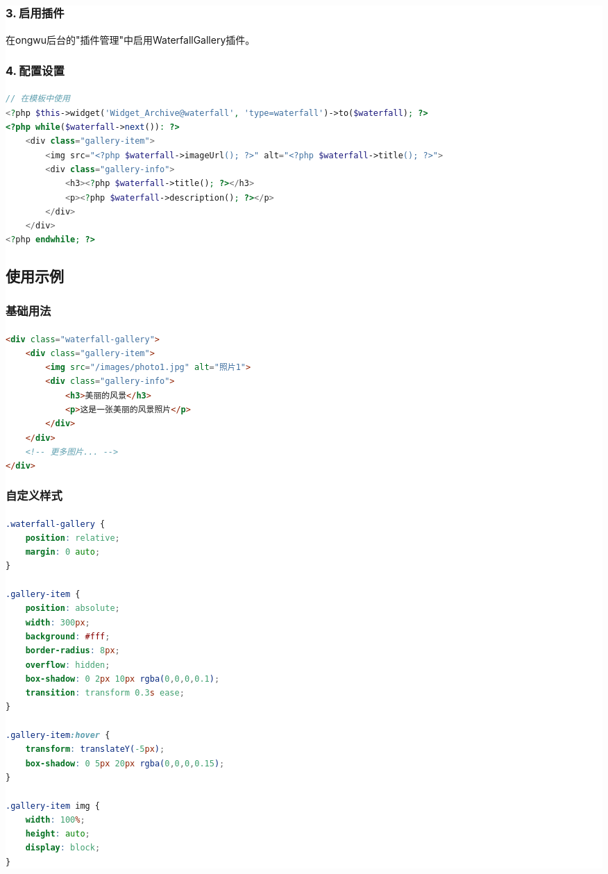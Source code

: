 ### 3. 启用插件
在ongwu后台的"插件管理"中启用WaterfallGallery插件。

### 4. 配置设置
```php
// 在模板中使用
<?php $this->widget('Widget_Archive@waterfall', 'type=waterfall')->to($waterfall); ?>
<?php while($waterfall->next()): ?>
    <div class="gallery-item">
        <img src="<?php $waterfall->imageUrl(); ?>" alt="<?php $waterfall->title(); ?>">
        <div class="gallery-info">
            <h3><?php $waterfall->title(); ?></h3>
            <p><?php $waterfall->description(); ?></p>
        </div>
    </div>
<?php endwhile; ?>
```

## 使用示例

### 基础用法
```html
<div class="waterfall-gallery">
    <div class="gallery-item">
        <img src="/images/photo1.jpg" alt="照片1">
        <div class="gallery-info">
            <h3>美丽的风景</h3>
            <p>这是一张美丽的风景照片</p>
        </div>
    </div>
    <!-- 更多图片... -->
</div>
```

### 自定义样式
```css
.waterfall-gallery {
    position: relative;
    margin: 0 auto;
}

.gallery-item {
    position: absolute;
    width: 300px;
    background: #fff;
    border-radius: 8px;
    overflow: hidden;
    box-shadow: 0 2px 10px rgba(0,0,0,0.1);
    transition: transform 0.3s ease;
}

.gallery-item:hover {
    transform: translateY(-5px);
    box-shadow: 0 5px 20px rgba(0,0,0,0.15);
}

.gallery-item img {
    width: 100%;
    height: auto;
    display: block;
}

```